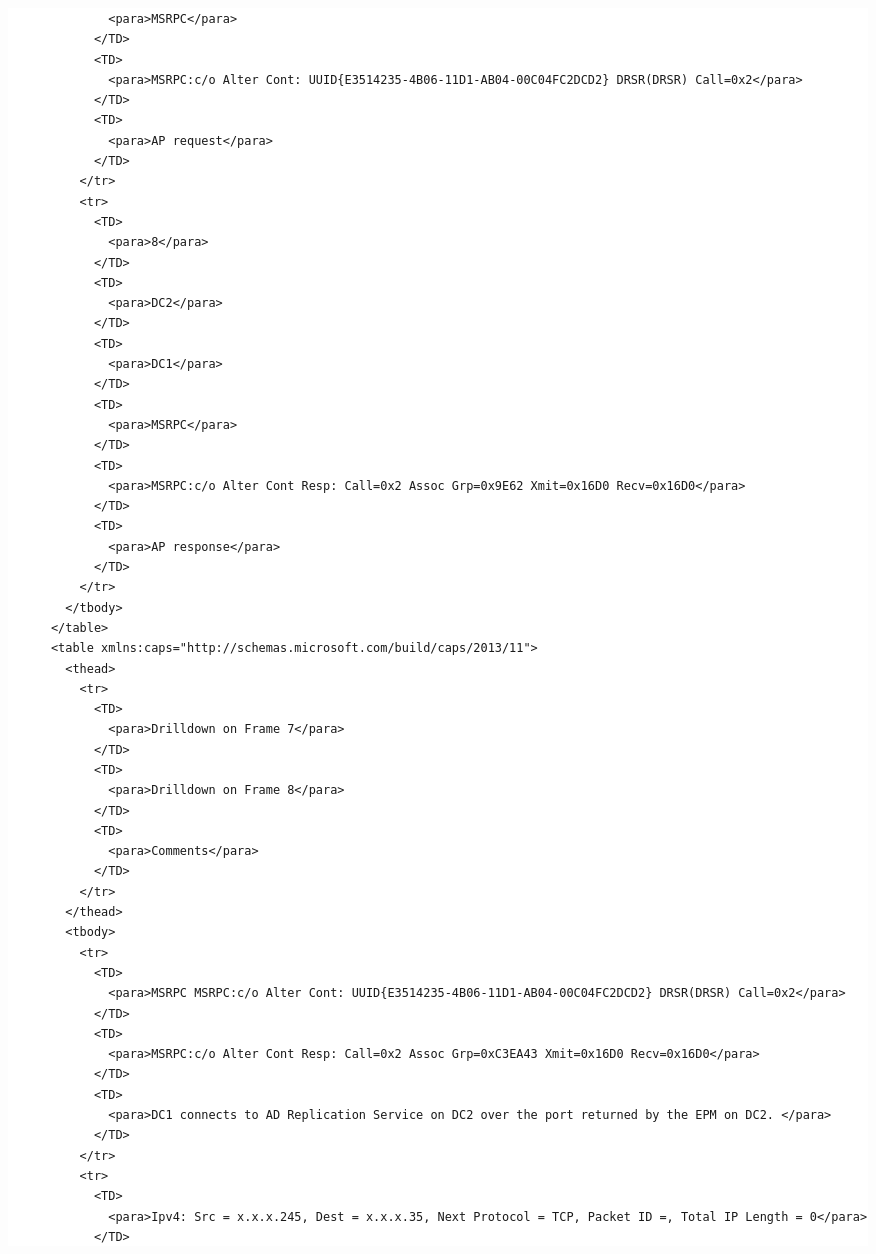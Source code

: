                   <para>MSRPC</para>
                </TD>
                <TD>
                  <para>MSRPC:c/o Alter Cont: UUID{E3514235-4B06-11D1-AB04-00C04FC2DCD2} DRSR(DRSR) Call=0x2</para>
                </TD>
                <TD>
                  <para>AP request</para>
                </TD>
              </tr>
              <tr>
                <TD>
                  <para>8</para>
                </TD>
                <TD>
                  <para>DC2</para>
                </TD>
                <TD>
                  <para>DC1</para>
                </TD>
                <TD>
                  <para>MSRPC</para>
                </TD>
                <TD>
                  <para>MSRPC:c/o Alter Cont Resp: Call=0x2 Assoc Grp=0x9E62 Xmit=0x16D0 Recv=0x16D0</para>
                </TD>
                <TD>
                  <para>AP response</para>
                </TD>
              </tr>
            </tbody>
          </table>
          <table xmlns:caps="http://schemas.microsoft.com/build/caps/2013/11">
            <thead>
              <tr>
                <TD>
                  <para>Drilldown on Frame 7</para>
                </TD>
                <TD>
                  <para>Drilldown on Frame 8</para>
                </TD>
                <TD>
                  <para>Comments</para>
                </TD>
              </tr>
            </thead>
            <tbody>
              <tr>
                <TD>
                  <para>MSRPC MSRPC:c/o Alter Cont: UUID{E3514235-4B06-11D1-AB04-00C04FC2DCD2} DRSR(DRSR) Call=0x2</para>
                </TD>
                <TD>
                  <para>MSRPC:c/o Alter Cont Resp: Call=0x2 Assoc Grp=0xC3EA43 Xmit=0x16D0 Recv=0x16D0</para>
                </TD>
                <TD>
                  <para>DC1 connects to AD Replication Service on DC2 over the port returned by the EPM on DC2. </para>
                </TD>
              </tr>
              <tr>
                <TD>
                  <para>Ipv4: Src = x.x.x.245, Dest = x.x.x.35, Next Protocol = TCP, Packet ID =, Total IP Length = 0</para>
                </TD>